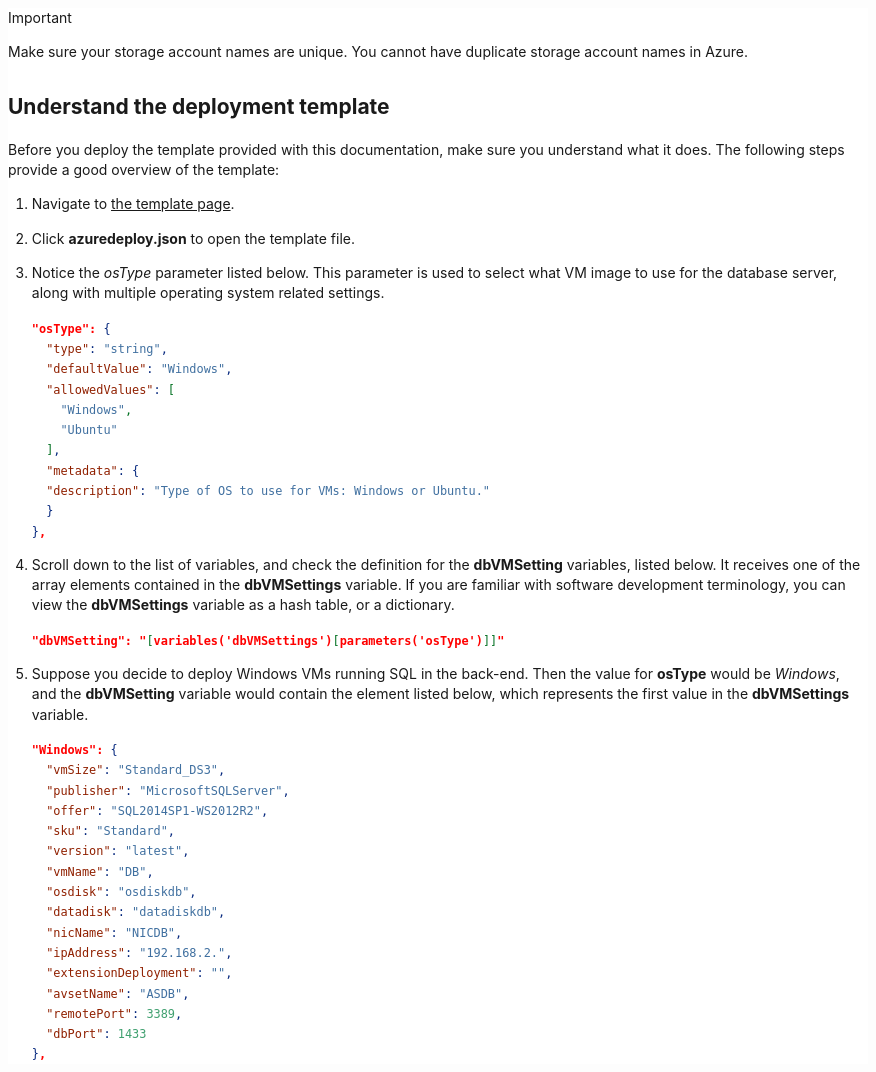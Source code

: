 > [!IMPORTANT]
> Make sure your storage account names are unique. You cannot have duplicate storage account names in Azure.
> 

## Understand the deployment template
Before you deploy the template provided with this documentation, make sure you understand what it does. The following steps provide a good overview of the template:

1. Navigate to [the template page](https://github.com/Azure/azure-quickstart-templates/tree/master/IaaS-Story/11-MultiNIC).
2. Click **azuredeploy.json** to open the template file.
3. Notice the *osType* parameter listed below. This parameter is used to select what VM image to use for the database server, along with multiple operating system related settings.

	```json
	"osType": {
	  "type": "string",
	  "defaultValue": "Windows",
	  "allowedValues": [
		"Windows",
		"Ubuntu"
	  ],
	  "metadata": {
	  "description": "Type of OS to use for VMs: Windows or Ubuntu."
	  }
	},
	```

4. Scroll down to the list of variables, and check the definition for the **dbVMSetting** variables, listed below. It receives one of the array elements contained in the **dbVMSettings** variable. If you are familiar with software development terminology, you can view the **dbVMSettings** variable as a hash table, or a dictionary.

	```json
	"dbVMSetting": "[variables('dbVMSettings')[parameters('osType')]]"
	```

5. Suppose you decide to deploy Windows VMs running SQL in the back-end. Then the value for **osType** would be *Windows*, and the **dbVMSetting** variable would contain the element listed below, which represents the first value in the **dbVMSettings** variable.

	```json
	"Windows": {
	  "vmSize": "Standard_DS3",
	  "publisher": "MicrosoftSQLServer",
	  "offer": "SQL2014SP1-WS2012R2",
	  "sku": "Standard",
	  "version": "latest",
	  "vmName": "DB",
	  "osdisk": "osdiskdb",
	  "datadisk": "datadiskdb",
	  "nicName": "NICDB",
	  "ipAddress": "192.168.2.",
	  "extensionDeployment": "",
	  "avsetName": "ASDB",
	  "remotePort": 3389,
	  "dbPort": 1433
	},
	```
